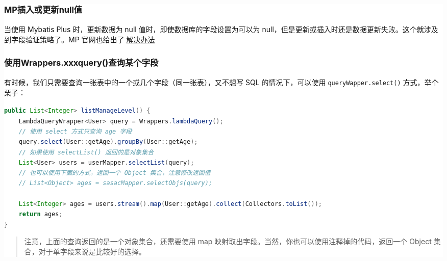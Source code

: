 ### MP插入或更新null值

当使用 Mybatis Plus 时，更新数据为 null 值时，即使数据库的字段设置为可以为 null，但是更新或插入时还是数据更新失败。这个就涉及到字段验证策略了。MP 官网也给出了 [解决办法](https://baomidou.com/pages/f84a74/#%E6%8F%92%E5%85%A5%E6%88%96%E6%9B%B4%E6%96%B0%E7%9A%84%E5%AD%97%E6%AE%B5%E6%9C%89-%E7%A9%BA%E5%AD%97%E7%AC%A6%E4%B8%B2-%E6%88%96%E8%80%85-null)

### 使用Wrappers.xxxquery()查询某个字段

有时候，我们只需要查询一张表中的一个或几个字段（同一张表），又不想写 SQL 的情况下，可以使用 `queryWapper.select()` 方式，举个栗子：

```java
public List<Integer> listManageLevel() {
    LambdaQueryWrapper<User> query = Wrappers.lambdaQuery();
    // 使用 select 方式只查询 age 字段
    query.select(User::getAge).groupBy(User::getAge);
    // 如果使用 selectList() 返回的是对象集合
    List<User> users = userMapper.selectList(query);
    // 也可以使用下面的方式，返回一个 Object 集合，注意修改返回值
    // List<Object> ages = sasacMapper.selectObjs(query);

    List<Integer> ages = users.stream().map(User::getAge).collect(Collectors.toList());
    return ages;
}
```

> 注意，上面的查询返回的是一个对象集合，还需要使用 map 映射取出字段。当然，你也可以使用注释掉的代码，返回一个 Object 集合，对于单字段来说是比较好的选择。
